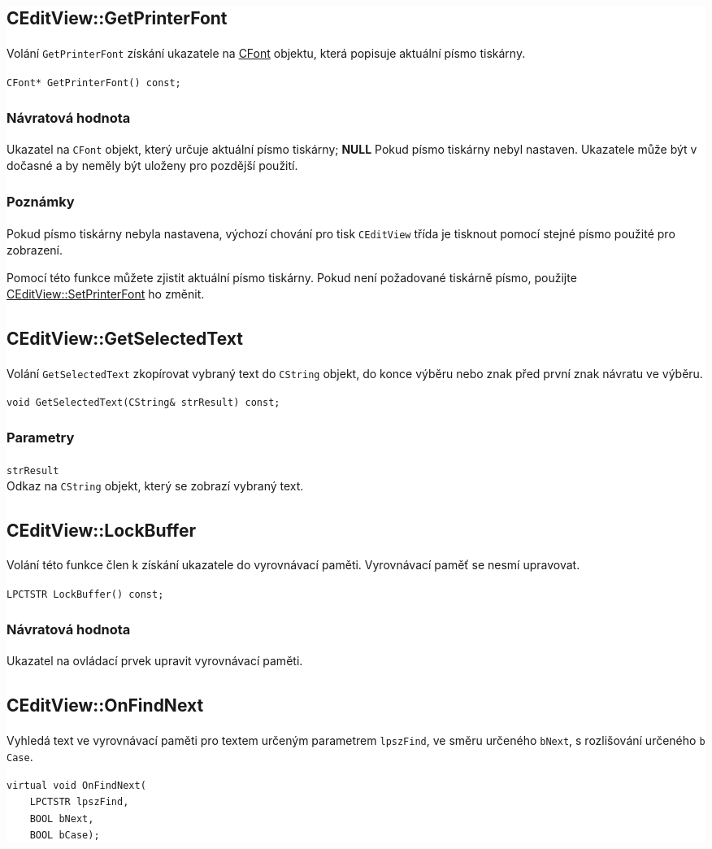 ##  <a name="getprinterfont"></a>  CEditView::GetPrinterFont  
 Volání `GetPrinterFont` získání ukazatele na [CFont](../../mfc/reference/cfont-class.md) objektu, která popisuje aktuální písmo tiskárny.  
  
```  
CFont* GetPrinterFont() const;  
```  
  
### <a name="return-value"></a>Návratová hodnota  
 Ukazatel na `CFont` objekt, který určuje aktuální písmo tiskárny; **NULL** Pokud písmo tiskárny nebyl nastaven. Ukazatele může být v dočasné a by neměly být uloženy pro pozdější použití.  
  
### <a name="remarks"></a>Poznámky  
 Pokud písmo tiskárny nebyla nastavena, výchozí chování pro tisk `CEditView` třída je tisknout pomocí stejné písmo použité pro zobrazení.  
  
 Pomocí této funkce můžete zjistit aktuální písmo tiskárny. Pokud není požadované tiskárně písmo, použijte [CEditView::SetPrinterFont](#setprinterfont) ho změnit.  
  
##  <a name="getselectedtext"></a>  CEditView::GetSelectedText  
 Volání `GetSelectedText` zkopírovat vybraný text do `CString` objekt, do konce výběru nebo znak před první znak návratu ve výběru.  
  
```  
void GetSelectedText(CString& strResult) const;  
```  
  
### <a name="parameters"></a>Parametry  
 `strResult`  
 Odkaz na `CString` objekt, který se zobrazí vybraný text.  
  
##  <a name="lockbuffer"></a>  CEditView::LockBuffer  
 Volání této funkce člen k získání ukazatele do vyrovnávací paměti. Vyrovnávací paměť se nesmí upravovat.  
  
```  
LPCTSTR LockBuffer() const;  
```  
  
### <a name="return-value"></a>Návratová hodnota  
 Ukazatel na ovládací prvek upravit vyrovnávací paměti.  
  
##  <a name="onfindnext"></a>  CEditView::OnFindNext  
 Vyhledá text ve vyrovnávací paměti pro textem určeným parametrem `lpszFind`, ve směru určeného `bNext`, s rozlišování určeného `bCase`.  
  
```  
virtual void OnFindNext(
    LPCTSTR lpszFind,  
    BOOL bNext,  
    BOOL bCase);
```  
  